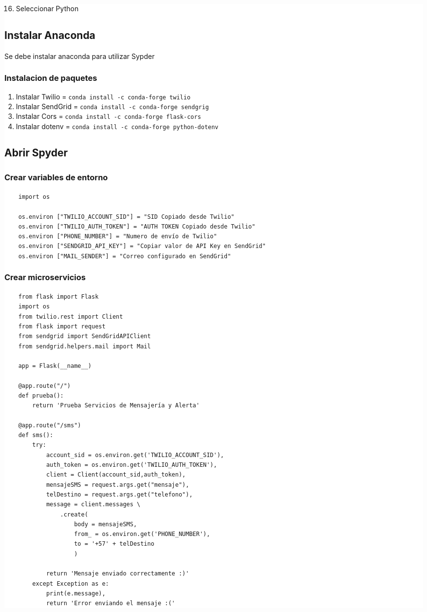 16. Seleccionar Python

## Instalar Anaconda
Se debe instalar anaconda para utilizar Sypder
### Instalacion de paquetes
1. Instalar Twilio = `conda install -c conda-forge twilio`
2. Instalar SendGrid = `conda install -c conda-forge sendgrig`
3. Instalar Cors = `conda install -c conda-forge flask-cors`
4. Instalar dotenv = `conda install -c conda-forge python-dotenv`


## Abrir Spyder
### Crear variables de entorno
        import os 

        os.environ ["TWILIO_ACCOUNT_SID"] = "SID Copiado desde Twilio"
        os.environ ["TWILIO_AUTH_TOKEN"] = "AUTH TOKEN Copiado desde Twilio"
        os.environ ["PHONE_NUMBER"] = "Numero de envío de Twilio"
        os.environ ["SENDGRID_API_KEY"] = "Copiar valor de API Key en SendGrid"
        os.environ ["MAIL_SENDER"] = "Correo configurado en SendGrid"

### Crear microservicios
        from flask import Flask
        import os
        from twilio.rest import Client
        from flask import request
        from sendgrid import SendGridAPIClient
        from sendgrid.helpers.mail import Mail

        app = Flask(__name__)

        @app.route("/")
        def prueba():
            return 'Prueba Servicios de Mensajería y Alerta'

        @app.route("/sms")
        def sms():
            try:
                account_sid = os.environ.get('TWILIO_ACCOUNT_SID'),
                auth_token = os.environ.get('TWILIO_AUTH_TOKEN'),
                client = Client(account_sid,auth_token),
                mensajeSMS = request.args.get("mensaje"),
                telDestino = request.args.get("telefono"),
                message = client.messages \
                    .create(
                        body = mensajeSMS,
                        from_ = os.environ.get('PHONE_NUMBER'),
                        to = '+57' + telDestino
                        )

                return 'Mensaje enviado correctamente :)'
            except Exception as e:
                print(e.message),
                return 'Error enviando el mensaje :('
